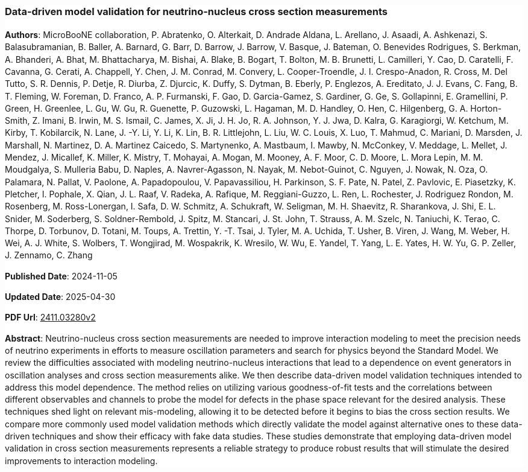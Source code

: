 
### Data-driven model validation for neutrino-nucleus cross section measurements
**Authors**: MicroBooNE collaboration, P. Abratenko, O. Alterkait, D. Andrade Aldana, L. Arellano, J. Asaadi, A. Ashkenazi, S. Balasubramanian, B. Baller, A. Barnard, G. Barr, D. Barrow, J. Barrow, V. Basque, J. Bateman, O. Benevides Rodrigues, S. Berkman, A. Bhanderi, A. Bhat, M. Bhattacharya, M. Bishai, A. Blake, B. Bogart, T. Bolton, M. B. Brunetti, L. Camilleri, Y. Cao, D. Caratelli, F. Cavanna, G. Cerati, A. Chappell, Y. Chen, J. M. Conrad, M. Convery, L. Cooper-Troendle, J. I. Crespo-Anadon, R. Cross, M. Del Tutto, S. R. Dennis, P. Detje, R. Diurba, Z. Djurcic, K. Duffy, S. Dytman, B. Eberly, P. Englezos, A. Ereditato, J. J. Evans, C. Fang, B. T. Fleming, W. Foreman, D. Franco, A. P. Furmanski, F. Gao, D. Garcia-Gamez, S. Gardiner, G. Ge, S. Gollapinni, E. Gramellini, P. Green, H. Greenlee, L. Gu, W. Gu, R. Guenette, P. Guzowski, L. Hagaman, M. D. Handley, O. Hen, C. Hilgenberg, G. A. Horton-Smith, Z. Imani, B. Irwin, M. S. Ismail, C. James, X. Ji, J. H. Jo, R. A. Johnson, Y. J. Jwa, D. Kalra, G. Karagiorgi, W. Ketchum, M. Kirby, T. Kobilarcik, N. Lane, J. -Y. Li, Y. Li, K. Lin, B. R. Littlejohn, L. Liu, W. C. Louis, X. Luo, T. Mahmud, C. Mariani, D. Marsden, J. Marshall, N. Martinez, D. A. Martinez Caicedo, S. Martynenko, A. Mastbaum, I. Mawby, N. McConkey, V. Meddage, L. Mellet, J. Mendez, J. Micallef, K. Miller, K. Mistry, T. Mohayai, A. Mogan, M. Mooney, A. F. Moor, C. D. Moore, L. Mora Lepin, M. M. Moudgalya, S. Mulleria Babu, D. Naples, A. Navrer-Agasson, N. Nayak, M. Nebot-Guinot, C. Nguyen, J. Nowak, N. Oza, O. Palamara, N. Pallat, V. Paolone, A. Papadopoulou, V. Papavassiliou, H. Parkinson, S. F. Pate, N. Patel, Z. Pavlovic, E. Piasetzky, K. Pletcher, I. Pophale, X. Qian, J. L. Raaf, V. Radeka, A. Rafique, M. Reggiani-Guzzo, L. Ren, L. Rochester, J. Rodriguez Rondon, M. Rosenberg, M. Ross-Lonergan, I. Safa, D. W. Schmitz, A. Schukraft, W. Seligman, M. H. Shaevitz, R. Sharankova, J. Shi, E. L. Snider, M. Soderberg, S. Soldner-Rembold, J. Spitz, M. Stancari, J. St. John, T. Strauss, A. M. Szelc, N. Taniuchi, K. Terao, C. Thorpe, D. Torbunov, D. Totani, M. Toups, A. Trettin, Y. -T. Tsai, J. Tyler, M. A. Uchida, T. Usher, B. Viren, J. Wang, M. Weber, H. Wei, A. J. White, S. Wolbers, T. Wongjirad, M. Wospakrik, K. Wresilo, W. Wu, E. Yandel, T. Yang, L. E. Yates, H. W. Yu, G. P. Zeller, J. Zennamo, C. Zhang

**Published Date**: 2024-11-05

**Updated Date**: 2025-04-30

**PDF Url**: [2411.03280v2](http://arxiv.org/pdf/2411.03280v2)

**Abstract**: Neutrino-nucleus cross section measurements are needed to improve interaction
modeling to meet the precision needs of neutrino experiments in efforts to
measure oscillation parameters and search for physics beyond the Standard
Model. We review the difficulties associated with modeling neutrino-nucleus
interactions that lead to a dependence on event generators in oscillation
analyses and cross section measurements alike. We then describe data-driven
model validation techniques intended to address this model dependence. The
method relies on utilizing various goodness-of-fit tests and the correlations
between different observables and channels to probe the model for defects in
the phase space relevant for the desired analysis. These techniques shed light
on relevant mis-modeling, allowing it to be detected before it begins to bias
the cross section results. We compare more commonly used model validation
methods which directly validate the model against alternative ones to these
data-driven techniques and show their efficacy with fake data studies. These
studies demonstrate that employing data-driven model validation in cross
section measurements represents a reliable strategy to produce robust results
that will stimulate the desired improvements to interaction modeling.

